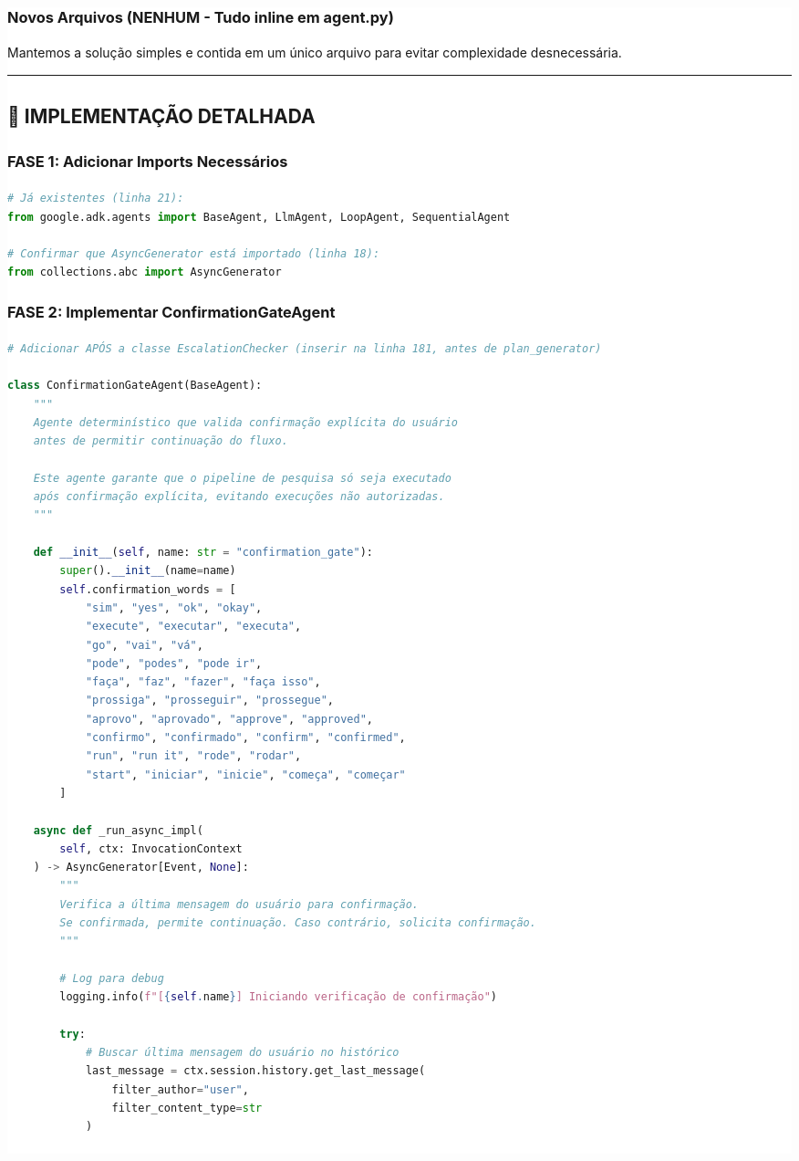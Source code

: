 ### Novos Arquivos (NENHUM - Tudo inline em agent.py)
Mantemos a solução simples e contida em um único arquivo para evitar complexidade desnecessária.

---

## 🔧 IMPLEMENTAÇÃO DETALHADA

### FASE 1: Adicionar Imports Necessários
```python
# Já existentes (linha 21):
from google.adk.agents import BaseAgent, LlmAgent, LoopAgent, SequentialAgent

# Confirmar que AsyncGenerator está importado (linha 18):
from collections.abc import AsyncGenerator
```

### FASE 2: Implementar ConfirmationGateAgent

```python
# Adicionar APÓS a classe EscalationChecker (inserir na linha 181, antes de plan_generator)

class ConfirmationGateAgent(BaseAgent):
    """
    Agente determinístico que valida confirmação explícita do usuário
    antes de permitir continuação do fluxo.
    
    Este agente garante que o pipeline de pesquisa só seja executado
    após confirmação explícita, evitando execuções não autorizadas.
    """
    
    def __init__(self, name: str = "confirmation_gate"):
        super().__init__(name=name)
        self.confirmation_words = [
            "sim", "yes", "ok", "okay",
            "execute", "executar", "executa",
            "go", "vai", "vá", 
            "pode", "podes", "pode ir",
            "faça", "faz", "fazer", "faça isso",
            "prossiga", "prosseguir", "prossegue",
            "aprovo", "aprovado", "approve", "approved",
            "confirmo", "confirmado", "confirm", "confirmed",
            "run", "run it", "rode", "rodar",
            "start", "iniciar", "inicie", "começa", "começar"
        ]
        
    async def _run_async_impl(
        self, ctx: InvocationContext
    ) -> AsyncGenerator[Event, None]:
        """
        Verifica a última mensagem do usuário para confirmação.
        Se confirmada, permite continuação. Caso contrário, solicita confirmação.
        """
        
        # Log para debug
        logging.info(f"[{self.name}] Iniciando verificação de confirmação")
        
        try:
            # Buscar última mensagem do usuário no histórico
            last_message = ctx.session.history.get_last_message(
                filter_author="user",
                filter_content_type=str
            )
            
```